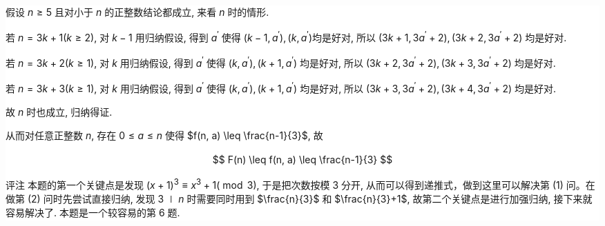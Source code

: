 假设 $n \geq 5$ 且对小于 $n$ 的正整数结论都成立, 来看 $n$ 时的情形.

若 $n=3 k+1(k \geq 2)$, 对 $k-1$ 用归纳假设, 得到 $a^{\prime}$ 使得 $\left(k-1, a^{\prime}\right),\left(k, a^{\prime}\right)$均是好对, 所以 $\left(3 k+1,3 a^{\prime}+2\right),\left(3 k+2,3 a^{\prime}+2\right)$ 均是好对.

若 $n=3 k+2(k \geq 1)$, 对 $k$ 用归纳假设, 得到 $a^{\prime}$ 使得 $\left(k, a^{\prime}\right),\left(k+1, a^{\prime}\right)$ 均是好对, 所以 $\left(3 k+2,3 a^{\prime}+2\right),\left(3 k+3,3 a^{\prime}+2\right)$ 均是好对.

若 $n=3 k+3(k \geq 1)$, 对 $k$ 用归纳假设, 得到 $a^{\prime}$ 使得 $\left(k, a^{\prime}\right),\left(k+1, a^{\prime}\right)$ 均是好对, 所以 $\left(3 k+3,3 a^{\prime}+2\right),\left(3 k+4,3 a^{\prime}+2\right)$ 均是好对.

故 $n$ 时也成立, 归纳得证.

从而对任意正整数 $n$, 存在 $0 \leq a \leq n$ 使得 $f(n, a) \leq \frac{n-1}{3}$, 故

$$
F(n) \leq f(n, a) \leq \frac{n-1}{3}
$$

评注 本题的第一个关键点是发现 $(x+1)^{3} \equiv x^{3}+1(\bmod 3)$, 于是把次数按模 3 分开, 从而可以得到递推式，做到这里可以解决第 (1) 问。在做第 (2) 问时先尝试直接归纳, 发现 $3 \mid n$ 时需要同时用到 $\frac{n}{3}$ 和 $\frac{n}{3}+1$, 故第二个关键点是进行加强归纳, 接下来就容易解决了. 本题是一个较容易的第 6 题.

